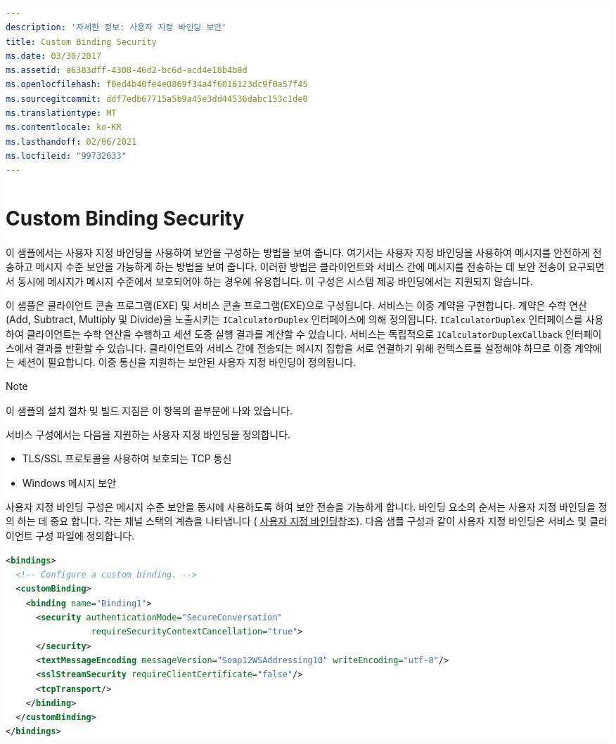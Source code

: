```yaml
---
description: '자세한 정보: 사용자 지정 바인딩 보안'
title: Custom Binding Security
ms.date: 03/30/2017
ms.assetid: a6383dff-4308-46d2-bc6d-acd4e18b4b8d
ms.openlocfilehash: f0ed4b40fe4e0869f34a4f6016123dc9f0a57f45
ms.sourcegitcommit: ddf7edb67715a5b9a45e3dd44536dabc153c1de0
ms.translationtype: MT
ms.contentlocale: ko-KR
ms.lasthandoff: 02/06/2021
ms.locfileid: "99732633"
---
```

# <a name="custom-binding-security"></a>Custom Binding Security

이 샘플에서는 사용자 지정 바인딩을 사용하여 보안을 구성하는 방법을 보여 줍니다. 여기서는 사용자 지정 바인딩을 사용하여 메시지를 안전하게 전송하고 메시지 수준 보안을 가능하게 하는 방법을 보여 줍니다. 이러한 방법은 클라이언트와 서비스 간에 메시지를 전송하는 데 보안 전송이 요구되면서 동시에 메시지가 메시지 수준에서 보호되어야 하는 경우에 유용합니다. 이 구성은 시스템 제공 바인딩에서는 지원되지 않습니다.

이 샘플은 클라이언트 콘솔 프로그램(EXE) 및 서비스 콘솔 프로그램(EXE)으로 구성됩니다. 서비스는 이중 계약을 구현합니다. 계약은 수학 연산(Add, Subtract, Multiply 및 Divide)을 노출시키는 `ICalculatorDuplex` 인터페이스에 의해 정의됩니다. `ICalculatorDuplex` 인터페이스를 사용하여 클라이언트는 수학 연산을 수행하고 세션 도중 실행 결과를 계산할 수 있습니다. 서비스는 독립적으로 `ICalculatorDuplexCallback` 인터페이스에서 결과를 반환할 수 있습니다. 클라이언트와 서비스 간에 전송되는 메시지 집합을 서로 연결하기 위해 컨텍스트를 설정해야 하므로 이중 계약에는 세션이 필요합니다. 이중 통신을 지원하는 보안된 사용자 지정 바인딩이 정의됩니다.

> [!NOTE]
> 이 샘플의 설치 절차 및 빌드 지침은 이 항목의 끝부분에 나와 있습니다.

서비스 구성에서는 다음을 지원하는 사용자 지정 바인딩을 정의합니다.

- TLS/SSL 프로토콜을 사용하여 보호되는 TCP 통신

- Windows 메시지 보안

사용자 지정 바인딩 구성은 메시지 수준 보안을 동시에 사용하도록 하여 보안 전송을 가능하게 합니다. 바인딩 요소의 순서는 사용자 지정 바인딩을 정의 하는 데 중요 합니다. 각는 채널 스택의 계층을 나타냅니다 ( [사용자 지정 바인딩](../extending/custom-bindings.md)참조). 다음 샘플 구성과 같이 사용자 지정 바인딩은 서비스 및 클라이언트 구성 파일에 정의합니다.

```xml
<bindings>
  <!-- Configure a custom binding. -->
  <customBinding>
    <binding name="Binding1">
      <security authenticationMode="SecureConversation"
                 requireSecurityContextCancellation="true">
      </security>
      <textMessageEncoding messageVersion="Soap12WSAddressing10" writeEncoding="utf-8"/>
      <sslStreamSecurity requireClientCertificate="false"/>
      <tcpTransport/>
    </binding>
  </customBinding>
</bindings>
```
